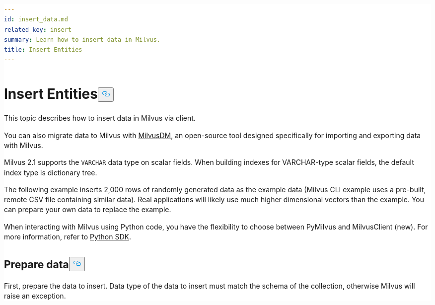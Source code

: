 ```yaml
---
id: insert_data.md
related_key: insert
summary: Learn how to insert data in Milvus.
title: Insert Entities
---
```

<h1 id="Insert-Entities" class="common-anchor-header">Insert Entities<button data-href="#Insert-Entities" class="anchor-icon" translate="no">
      <svg translate="no"
        aria-hidden="true"
        focusable="false"
        height="20"
        version="1.1"
        viewBox="0 0 16 16"
        width="16"
      >
        <path
          fill="#0092E4"
          fill-rule="evenodd"
          d="M4 9h1v1H4c-1.5 0-3-1.69-3-3.5S2.55 3 4 3h4c1.45 0 3 1.69 3 3.5 0 1.41-.91 2.72-2 3.25V8.59c.58-.45 1-1.27 1-2.09C10 5.22 8.98 4 8 4H4c-.98 0-2 1.22-2 2.5S3 9 4 9zm9-3h-1v1h1c1 0 2 1.22 2 2.5S13.98 12 13 12H9c-.98 0-2-1.22-2-2.5 0-.83.42-1.64 1-2.09V6.25c-1.09.53-2 1.84-2 3.25C6 11.31 7.55 13 9 13h4c1.45 0 3-1.69 3-3.5S14.5 6 13 6z"
        ></path>
      </svg>
    </button></h1><p>This topic describes how to insert data in Milvus via client.</p>
<p>You can also migrate data to Milvus with <a href="/docs/pt/migrate_overview.md">MilvusDM</a>, an open-source tool designed specifically for importing and exporting data with Milvus.</p>
<p>Milvus 2.1 supports the <code translate="no">VARCHAR</code> data type on scalar fields. When building indexes for VARCHAR-type scalar fields, the default index type is dictionary tree.</p>
<p>The following example inserts 2,000 rows of randomly generated data as the example data (Milvus CLI example uses a pre-built, remote CSV file containing similar data). Real applications will likely use much higher dimensional vectors than the example. You can prepare your own data to replace the example.</p>
<div class="alert note">
<p>When interacting with Milvus using Python code, you have the flexibility to choose between PyMilvus and MilvusClient (new). For more information, refer to <a href="https://milvus.io/api-reference/pymilvus/v2.3.x/About.md">Python SDK</a>.</p>
</div>
<h2 id="Prepare-data" class="common-anchor-header">Prepare data<button data-href="#Prepare-data" class="anchor-icon" translate="no">
      <svg translate="no"
        aria-hidden="true"
        focusable="false"
        height="20"
        version="1.1"
        viewBox="0 0 16 16"
        width="16"
      >
        <path
          fill="#0092E4"
          fill-rule="evenodd"
          d="M4 9h1v1H4c-1.5 0-3-1.69-3-3.5S2.55 3 4 3h4c1.45 0 3 1.69 3 3.5 0 1.41-.91 2.72-2 3.25V8.59c.58-.45 1-1.27 1-2.09C10 5.22 8.98 4 8 4H4c-.98 0-2 1.22-2 2.5S3 9 4 9zm9-3h-1v1h1c1 0 2 1.22 2 2.5S13.98 12 13 12H9c-.98 0-2-1.22-2-2.5 0-.83.42-1.64 1-2.09V6.25c-1.09.53-2 1.84-2 3.25C6 11.31 7.55 13 9 13h4c1.45 0 3-1.69 3-3.5S14.5 6 13 6z"
        ></path>
      </svg>
    </button></h2><p>First, prepare the data to insert.  Data type of the data to insert must match the schema of the collection, otherwise Milvus will raise an exception.</p>